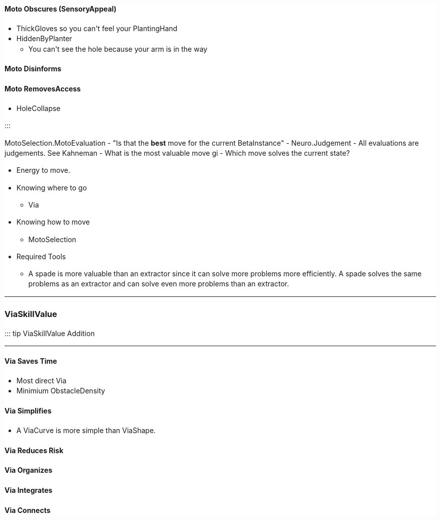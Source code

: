 #### Moto Obscures (SensoryAppeal)

- ThickGloves so you can't feel your PlantingHand
- HiddenByPlanter
    - You can't see the hole because your arm is in the way

#### Moto Disinforms

#### Moto RemovesAccess

- HoleCollapse

:::

MotoSelection.MotoEvaluation
    - "Is that the **best** move for the current BetaInstance"
    - Neuro.Judgement
        - All evaluations are judgements. See Kahneman
    - What is the most valuable move gi
    - Which move solves the current state?

- Energy to move.
- Knowing where to go
    - Via
- Knowing how to move
    - MotoSelection

- Required Tools
    - A spade is more valuable than an extractor since it can solve more problems more efficiently. A spade solves the same problems as an extractor and can solve even more problems than an extractor.  

---

### ViaSkillValue

::: tip ViaSkillValue Addition

---

#### Via Saves Time

- Most direct Via
- Minimium ObstacleDensity

#### Via Simplifies

- A ViaCurve is more simple than ViaShape.

#### Via Reduces Risk

#### Via Organizes

#### Via Integrates

#### Via Connects
